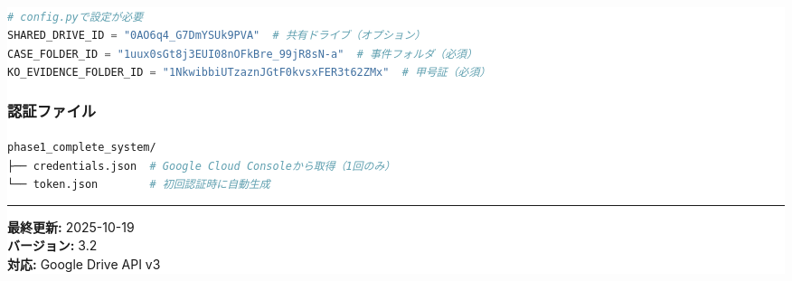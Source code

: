 ```python
# config.pyで設定が必要
SHARED_DRIVE_ID = "0AO6q4_G7DmYSUk9PVA"  # 共有ドライブ（オプション）
CASE_FOLDER_ID = "1uux0sGt8j3EUI08nOFkBre_99jR8sN-a"  # 事件フォルダ（必須）
KO_EVIDENCE_FOLDER_ID = "1NkwibbiUTzaznJGtF0kvsxFER3t62ZMx"  # 甲号証（必須）
```

### 認証ファイル

```bash
phase1_complete_system/
├── credentials.json  # Google Cloud Consoleから取得（1回のみ）
└── token.json        # 初回認証時に自動生成
```

---

**最終更新:** 2025-10-19  
**バージョン:** 3.2  
**対応:** Google Drive API v3
